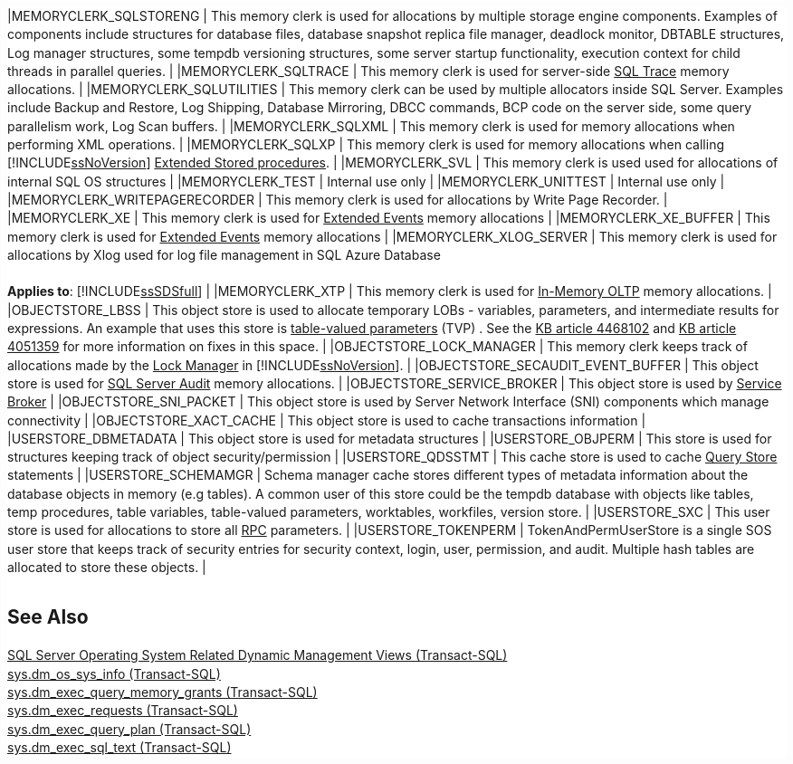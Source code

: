 |MEMORYCLERK_SQLSTORENG     |   This memory clerk is used for allocations by multiple storage engine components. Examples of components include structures for database files, database snapshot replica file manager, deadlock monitor, DBTABLE structures, Log manager structures, some tempdb versioning structures, some server startup functionality, execution context for child threads in parallel queries.      |
|MEMORYCLERK_SQLTRACE     |     This memory clerk is used for server-side [SQL Trace](../sql-trace/sql-trace.md) memory allocations.     |
|MEMORYCLERK_SQLUTILITIES     |    This memory clerk can be used by multiple allocators inside SQL Server. Examples include Backup and Restore, Log Shipping, Database Mirroring, DBCC commands, BCP code on the server side, some query parallelism work, Log Scan buffers.    |
|MEMORYCLERK_SQLXML     |     This memory clerk is used for memory allocations when performing XML operations.    |
|MEMORYCLERK_SQLXP     |     This memory clerk is used for memory allocations when calling [!INCLUDE[ssNoVersion](../../includes/ssnoversion-md.md)] [Extended Stored procedures](../extended-stored-procedures-reference/database-engine-extended-stored-procedures-reference.md).    |
|MEMORYCLERK_SVL     |    This memory clerk is used used for allocations of internal SQL OS structures |
|MEMORYCLERK_TEST     |    Internal use only   |
|MEMORYCLERK_UNITTEST     |      Internal use only  |
|MEMORYCLERK_WRITEPAGERECORDER     |    This memory clerk is used for allocations by Write Page Recorder.   |
|MEMORYCLERK_XE     |    This memory clerk is used for [Extended Events](../extended-events/extended-events.md) memory allocations      |
|MEMORYCLERK_XE_BUFFER     |      This memory clerk is used for [Extended Events](../extended-events/extended-events.md) memory allocations   |
|MEMORYCLERK_XLOG_SERVER     |   This memory clerk is used for allocations by Xlog used for log file management in SQL Azure Database   <br /><br />**Applies to**:  [!INCLUDE[ssSDSfull](../../includes/sssdsfull-md.md)] |
|MEMORYCLERK_XTP     |    This memory clerk is used for [In-Memory OLTP](../in-memory-oltp/in-memory-oltp-in-memory-optimization.md) memory allocations.     |
|OBJECTSTORE_LBSS     |    This object store is used to allocate temporary LOBs - variables, parameters, and intermediate results for expressions. An example that uses this store is [table-valued parameters](../../connect/ado-net/sql/table-valued-parameters.md) (TVP) . See the [KB article 4468102](https://support.microsoft.com/topic/kb4468102-fix-excessive-memory-usage-when-you-trace-rpc-events-that-involve-table-valued-parameters-in-sql-server-2016-and-2017-c68aa214-26f1-98de-6b4d-c7dcad82dbd4) and  [KB article 4051359](https://support.microsoft.com/topic/kb4051359-fix-sql-server-runs-out-of-memory-when-table-valued-parameters-are-captured-in-extended-events-sessions-in-sql-server-2016-even-if-collecting-statement-or-data-stream-isn-t-enabled-a3639efa-0618-82a8-f6b1-8cdcba29ce6d) for more information on fixes in this space.     |
|OBJECTSTORE_LOCK_MANAGER     |      This memory clerk keeps track of allocations made by the [Lock Manager](../sql-server-transaction-locking-and-row-versioning-guide.md#Lock_Engine) in [!INCLUDE[ssNoVersion](../../includes/ssnoversion-md.md)].   |
|OBJECTSTORE_SECAUDIT_EVENT_BUFFER     |   This object store is used for [SQL Server Audit](../security/auditing/sql-server-audit-database-engine.md) memory allocations.        |
|OBJECTSTORE_SERVICE_BROKER     |     This object store is used by [Service Broker](../../database-engine/configure-windows/sql-server-service-broker.md)    |
|OBJECTSTORE_SNI_PACKET     |     This object store is used by Server Network Interface (SNI) components which manage connectivity    |
|OBJECTSTORE_XACT_CACHE     |    This object store is used to cache transactions information     |
|USERSTORE_DBMETADATA     |      This object store is used for metadata structures     |
|USERSTORE_OBJPERM     |     This store is used for structures keeping track of object security/permission     |
|USERSTORE_QDSSTMT     |  This cache store is used to cache [Query Store](../performance/monitoring-performance-by-using-the-query-store.md)  statements       |
|USERSTORE_SCHEMAMGR     |    Schema manager cache stores different types of metadata information about the database objects in memory (e.g tables). A common user of this store could be the tempdb database with objects like tables, temp procedures, table variables, table-valued parameters, worktables, workfiles, version store.  |
|USERSTORE_SXC     |    This user store is used for allocations to store all [RPC](https://docs.microsoft.com/openspecs/windows_protocols/ms-tds/619c43b6-9495-4a58-9e49-a4950db245b3) parameters.     |
|USERSTORE_TOKENPERM     |    TokenAndPermUserStore is a single SOS user store that keeps track of security entries for security context, login, user, permission, and audit. Multiple hash tables are allocated to store these objects.    |

## See Also  

 [SQL Server Operating System Related Dynamic Management Views &#40;Transact-SQL&#41;](../../relational-databases/system-dynamic-management-views/sql-server-operating-system-related-dynamic-management-views-transact-sql.md)   
 [sys.dm_os_sys_info &#40;Transact-SQL&#41;](../../relational-databases/system-dynamic-management-views/sys-dm-os-sys-info-transact-sql.md)   
 [sys.dm_exec_query_memory_grants &#40;Transact-SQL&#41;](../../relational-databases/system-dynamic-management-views/sys-dm-exec-query-memory-grants-transact-sql.md)   
 [sys.dm_exec_requests &#40;Transact-SQL&#41;](../../relational-databases/system-dynamic-management-views/sys-dm-exec-requests-transact-sql.md)   
 [sys.dm_exec_query_plan &#40;Transact-SQL&#41;](../../relational-databases/system-dynamic-management-views/sys-dm-exec-query-plan-transact-sql.md)   
 [sys.dm_exec_sql_text &#40;Transact-SQL&#41;](../../relational-databases/system-dynamic-management-views/sys-dm-exec-sql-text-transact-sql.md)  